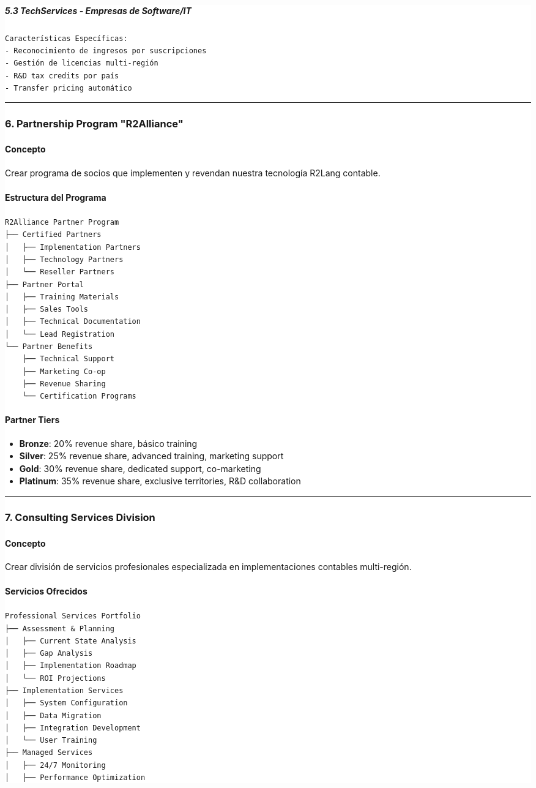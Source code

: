 ##### 5.3 **TechServices** - Empresas de Software/IT
```
Características Específicas:
- Reconocimiento de ingresos por suscripciones
- Gestión de licencias multi-región
- R&D tax credits por país
- Transfer pricing automático
```

---

### 6. **Partnership Program "R2Alliance"**

#### Concepto
Crear programa de socios que implementen y revendan nuestra tecnología R2Lang contable.

#### Estructura del Programa
```
R2Alliance Partner Program
├── Certified Partners
│   ├── Implementation Partners
│   ├── Technology Partners  
│   └── Reseller Partners
├── Partner Portal
│   ├── Training Materials
│   ├── Sales Tools
│   ├── Technical Documentation
│   └── Lead Registration
└── Partner Benefits
    ├── Technical Support
    ├── Marketing Co-op
    ├── Revenue Sharing
    └── Certification Programs
```

#### Partner Tiers
- **Bronze**: 20% revenue share, básico training
- **Silver**: 25% revenue share, advanced training, marketing support
- **Gold**: 30% revenue share, dedicated support, co-marketing
- **Platinum**: 35% revenue share, exclusive territories, R&D collaboration

---

### 7. **Consulting Services Division**

#### Concepto
Crear división de servicios profesionales especializada en implementaciones contables multi-región.

#### Servicios Ofrecidos
```
Professional Services Portfolio
├── Assessment & Planning
│   ├── Current State Analysis
│   ├── Gap Analysis
│   ├── Implementation Roadmap
│   └── ROI Projections
├── Implementation Services
│   ├── System Configuration
│   ├── Data Migration
│   ├── Integration Development
│   └── User Training
├── Managed Services
│   ├── 24/7 Monitoring
│   ├── Performance Optimization
```